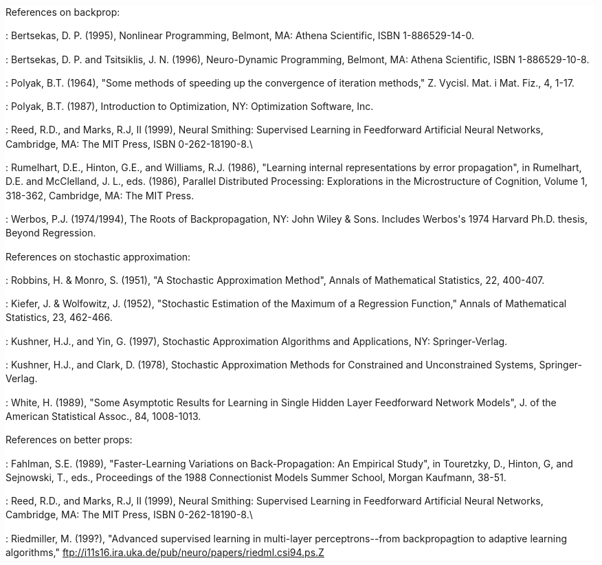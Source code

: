 References on backprop:

:   Bertsekas, D. P. (1995), Nonlinear Programming, Belmont, MA: Athena
    Scientific, ISBN 1-886529-14-0.

:   Bertsekas, D. P. and Tsitsiklis, J. N. (1996), Neuro-Dynamic
    Programming, Belmont, MA: Athena Scientific, ISBN 1-886529-10-8.

:   Polyak, B.T. (1964), "Some methods of speeding up the convergence of
    iteration methods," Z. Vycisl. Mat. i Mat. Fiz., 4, 1-17.

:   Polyak, B.T. (1987), Introduction to Optimization, NY: Optimization
    Software, Inc.

:   Reed, R.D., and Marks, R.J, II (1999), Neural Smithing: Supervised
    Learning in Feedforward Artificial Neural Networks, Cambridge, MA:
    The MIT Press, ISBN 0-262-18190-8.\

:   Rumelhart, D.E., Hinton, G.E., and Williams, R.J. (1986), "Learning
    internal representations by error propagation", in Rumelhart, D.E.
    and McClelland, J. L., eds. (1986), Parallel Distributed Processing:
    Explorations in the Microstructure of Cognition, Volume 1, 318-362,
    Cambridge, MA: The MIT Press.

:   Werbos, P.J. (1974/1994), The Roots of Backpropagation, NY: John
    Wiley & Sons. Includes Werbos's 1974 Harvard Ph.D. thesis,
    Beyond Regression.

References on stochastic approximation:

:   Robbins, H. & Monro, S. (1951), "A Stochastic Approximation Method",
    Annals of Mathematical Statistics, 22, 400-407.

:   Kiefer, J. & Wolfowitz, J. (1952), "Stochastic Estimation of the
    Maximum of a Regression Function," Annals of Mathematical
    Statistics, 23, 462-466.

:   Kushner, H.J., and Yin, G. (1997), Stochastic Approximation
    Algorithms and Applications, NY: Springer-Verlag.

:   Kushner, H.J., and Clark, D. (1978), Stochastic Approximation
    Methods for Constrained and Unconstrained Systems, Springer-Verlag.

:   White, H. (1989), "Some Asymptotic Results for Learning in Single
    Hidden Layer Feedforward Network Models", J. of the American
    Statistical Assoc., 84, 1008-1013.

References on better props:

:   Fahlman, S.E. (1989), "Faster-Learning Variations on
    Back-Propagation: An Empirical Study", in Touretzky, D., Hinton, G,
    and Sejnowski, T., eds., Proceedings of the 1988 Connectionist
    Models Summer School, Morgan Kaufmann, 38-51.

:   Reed, R.D., and Marks, R.J, II (1999), Neural Smithing: Supervised
    Learning in Feedforward Artificial Neural Networks, Cambridge, MA:
    The MIT Press, ISBN 0-262-18190-8.\

:   Riedmiller, M. (199?), "Advanced supervised learning in multi-layer
    perceptrons--from backpropagtion to adaptive learning algorithms,"
    <ftp://i11s16.ira.uka.de/pub/neuro/papers/riedml.csi94.ps.Z>
